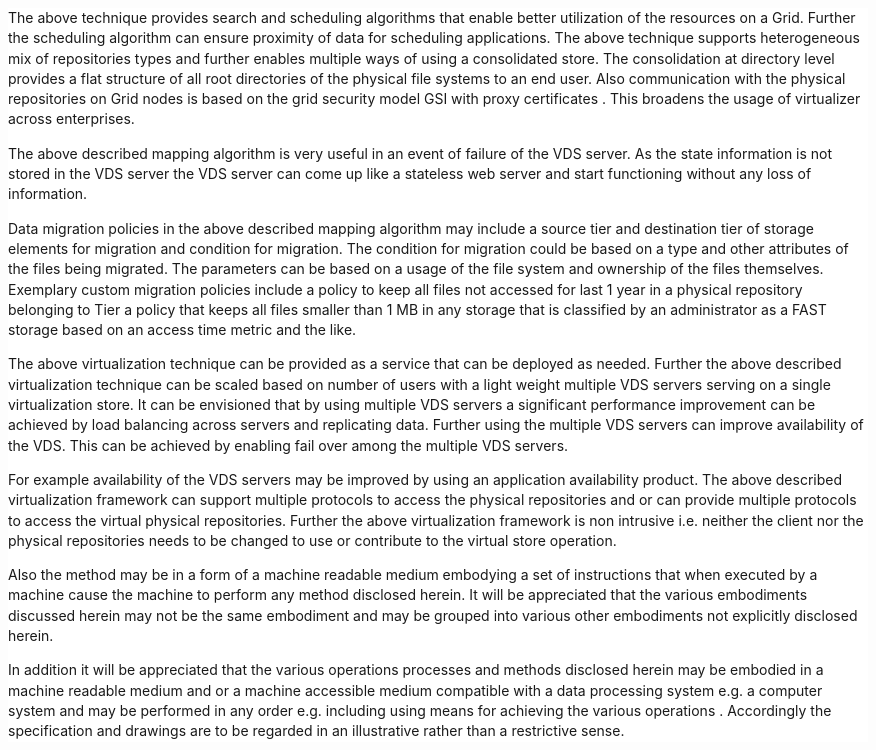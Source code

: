The above technique provides search and scheduling algorithms that enable better utilization of the resources on a Grid. Further the scheduling algorithm can ensure proximity of data for scheduling applications. The above technique supports heterogeneous mix of repositories types and further enables multiple ways of using a consolidated store. The consolidation at directory level provides a flat structure of all root directories of the physical file systems to an end user. Also communication with the physical repositories on Grid nodes is based on the grid security model GSI with proxy certificates . This broadens the usage of virtualizer across enterprises.

The above described mapping algorithm is very useful in an event of failure of the VDS server. As the state information is not stored in the VDS server the VDS server can come up like a stateless web server and start functioning without any loss of information.

Data migration policies in the above described mapping algorithm may include a source tier and destination tier of storage elements for migration and condition for migration. The condition for migration could be based on a type and other attributes of the files being migrated. The parameters can be based on a usage of the file system and ownership of the files themselves. Exemplary custom migration policies include a policy to keep all files not accessed for last 1 year in a physical repository belonging to Tier a policy that keeps all files smaller than 1 MB in any storage that is classified by an administrator as a FAST storage based on an access time metric and the like.

The above virtualization technique can be provided as a service that can be deployed as needed. Further the above described virtualization technique can be scaled based on number of users with a light weight multiple VDS servers serving on a single virtualization store. It can be envisioned that by using multiple VDS servers a significant performance improvement can be achieved by load balancing across servers and replicating data. Further using the multiple VDS servers can improve availability of the VDS. This can be achieved by enabling fail over among the multiple VDS servers.

For example availability of the VDS servers may be improved by using an application availability product. The above described virtualization framework can support multiple protocols to access the physical repositories and or can provide multiple protocols to access the virtual physical repositories. Further the above virtualization framework is non intrusive i.e. neither the client nor the physical repositories needs to be changed to use or contribute to the virtual store operation.

Also the method may be in a form of a machine readable medium embodying a set of instructions that when executed by a machine cause the machine to perform any method disclosed herein. It will be appreciated that the various embodiments discussed herein may not be the same embodiment and may be grouped into various other embodiments not explicitly disclosed herein.

In addition it will be appreciated that the various operations processes and methods disclosed herein may be embodied in a machine readable medium and or a machine accessible medium compatible with a data processing system e.g. a computer system and may be performed in any order e.g. including using means for achieving the various operations . Accordingly the specification and drawings are to be regarded in an illustrative rather than a restrictive sense.

